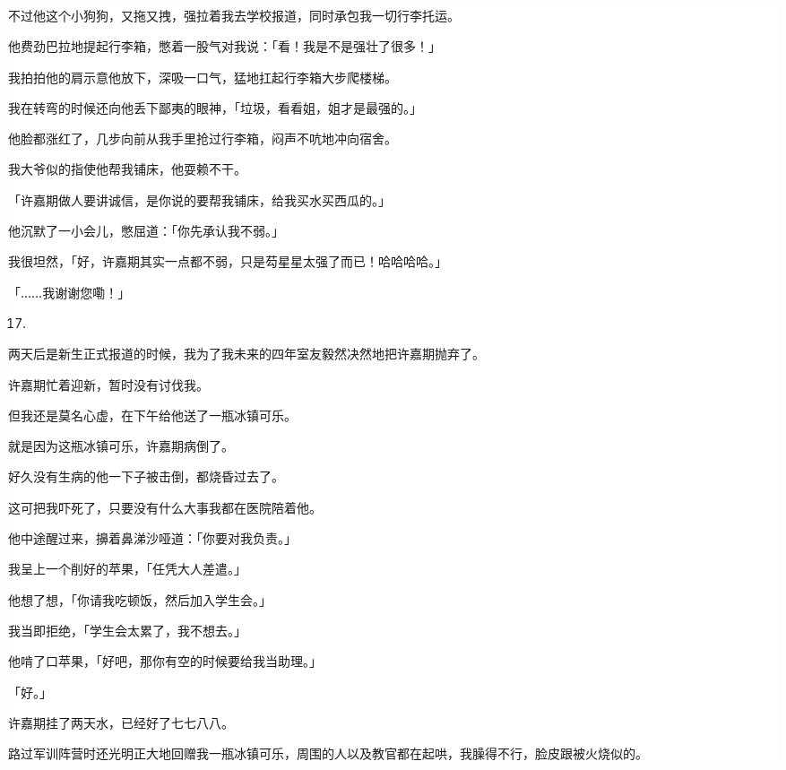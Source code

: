 不过他这个小狗狗，又拖又拽，强拉着我去学校报道，同时承包我一切行李托运。


他费劲巴拉地提起行李箱，憋着一股气对我说：「看！我是不是强壮了很多！」


我拍拍他的肩示意他放下，深吸一口气，猛地扛起行李箱大步爬楼梯。


我在转弯的时候还向他丢下鄙夷的眼神，「垃圾，看看姐，姐才是最强的。」


他脸都涨红了，几步向前从我手里抢过行李箱，闷声不吭地冲向宿舍。


我大爷似的指使他帮我铺床，他耍赖不干。


「许嘉期做人要讲诚信，是你说的要帮我铺床，给我买水买西瓜的。」


他沉默了一小会儿，憋屈道：「你先承认我不弱。」


我很坦然，「好，许嘉期其实一点都不弱，只是芶星星太强了而已！哈哈哈哈。」


「……我谢谢您嘞！」


17.


两天后是新生正式报道的时候，我为了我未来的四年室友毅然决然地把许嘉期抛弃了。


许嘉期忙着迎新，暂时没有讨伐我。


但我还是莫名心虚，在下午给他送了一瓶冰镇可乐。


就是因为这瓶冰镇可乐，许嘉期病倒了。


好久没有生病的他一下子被击倒，都烧昏过去了。


这可把我吓死了，只要没有什么大事我都在医院陪着他。


他中途醒过来，擤着鼻涕沙哑道：「你要对我负责。」


我呈上一个削好的苹果，「任凭大人差遣。」


他想了想，「你请我吃顿饭，然后加入学生会。」


我当即拒绝，「学生会太累了，我不想去。」


他啃了口苹果，「好吧，那你有空的时候要给我当助理。」


「好。」


许嘉期挂了两天水，已经好了七七八八。


路过军训阵营时还光明正大地回赠我一瓶冰镇可乐，周围的人以及教官都在起哄，我臊得不行，脸皮跟被火烧似的。
